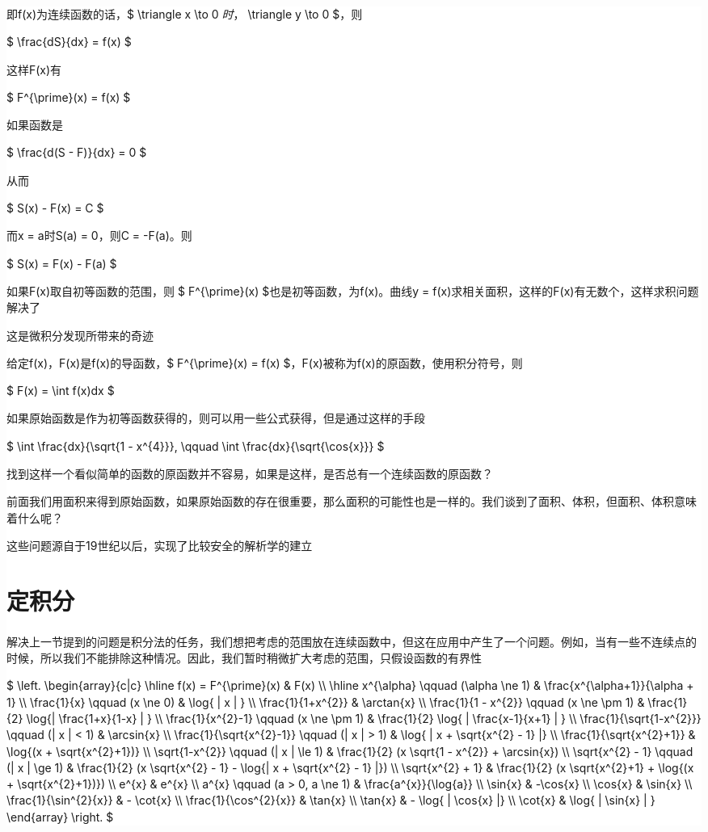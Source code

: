 即f(x)为连续函数的话，$ \\triangle x \\to 0 $时，$ \\triangle y \\to 0 $，则

$ \\frac{dS}{dx} = f(x) $

这样F(x)有

$ F^{\\prime}(x) = f(x) $

如果函数是

$ \\frac{d(S - F)}{dx} = 0 $

从而

$ S(x) - F(x) = C $

而x = a时S(a) = 0，则C = -F(a)。则

$ S(x) = F(x) - F(a) $

如果F(x)取自初等函数的范围，则 $ F^{\\prime}(x) $也是初等函数，为f(x)。曲线y = f(x)求相关面积，这样的F(x)有无数个，这样求积问题解决了

这是微积分发现所带来的奇迹

给定f(x)，F(x)是f(x)的导函数，$ F^{\\prime}(x) = f(x) $，F(x)被称为f(x)的原函数，使用积分符号，则

$ F(x) = \\int f(x)dx $

如果原始函数是作为初等函数获得的，则可以用一些公式获得，但是通过这样的手段

$ \\int \\frac{dx}{\\sqrt{1 - x^{4}}}, \\qquad \\int \\frac{dx}{\\sqrt{\\cos{x}}} $

找到这样一个看似简单的函数的原函数并不容易，如果是这样，是否总有一个连续函数的原函数？

前面我们用面积来得到原始函数，如果原始函数的存在很重要，那么面积的可能性也是一样的。我们谈到了面积、体积，但面积、体积意味着什么呢？

这些问题源自于19世纪以后，实现了比较安全的解析学的建立


<a id="org216adc8"></a>

# 定积分

解决上一节提到的问题是积分法的任务，我们想把考虑的范围放在连续函数中，但这在应用中产生了一个问题。例如，当有一些不连续点的时候，所以我们不能排除这种情况。因此，我们暂时稍微扩大考虑的范围，只假设函数的有界性

$ \\left. \\begin{array}{c\|c} \\hline f(x) = F^{\\prime}(x) & F(x) \\\\ \\hline x^{\\alpha} \\qquad (\\alpha \\ne 1) & \\frac{x^{\\alpha+1}}{\\alpha + 1} \\\\ \\frac{1}{x} \\qquad (x \\ne 0) & \\log{ \| x \| } \\\\ \\frac{1}{1+x^{2}} & \\arctan{x} \\\\ \\frac{1}{1 - x^{2}} \\qquad (x \\ne \\pm 1) & \\frac{1}{2} \\log{\| \\frac{1+x}{1-x} \| } \\\\ \\frac{1}{x^{2}-1} \\qquad (x \\ne \\pm 1) & \\frac{1}{2} \\log{ \| \\frac{x-1}{x+1} \| } \\\\ \\frac{1}{\\sqrt{1-x^{2}}} \\qquad (\| x \| < 1) & \\arcsin{x} \\\\ \\frac{1}{\\sqrt{x^{2}-1}} \\qquad (\| x \| > 1) & \\log{ \| x + \\sqrt{x^{2} - 1} \|} \\\\ \\frac{1}{\\sqrt{x^{2}+1}} & \\log{(x + \\sqrt{x^{2}+1})} \\\\ \\sqrt{1-x^{2}} \\qquad (\| x \| \\le 1) & \\frac{1}{2} (x \\sqrt{1 - x^{2}} + \\arcsin{x}) \\\\ \\sqrt{x^{2} - 1} \\qquad (\| x \| \\ge 1) & \\frac{1}{2} (x \\sqrt{x^{2} - 1} - \\log{\| x + \\sqrt{x^{2} - 1} \|}) \\\\ \\sqrt{x^{2} + 1} & \\frac{1}{2} (x \\sqrt{x^{2}+1} + \\log{(x + \\sqrt{x^{2}+1})}) \\\\ e^{x} & e^{x} \\\\ a^{x} \\qquad (a > 0, a \\ne 1) & \\frac{a^{x}}{\\log{a}} \\\\ \\sin{x} & -\\cos{x} \\\\ \\cos{x} & \\sin{x} \\\\ \\frac{1}{\\sin^{2}{x}} & - \\cot{x} \\\\ \\frac{1}{\\cos^{2}{x}} & \\tan{x} \\\\ \\tan{x} & - \\log{ \| \\cos{x} \|} \\\\ \\cot{x} & \\log{ \| \\sin{x} \| } \\end{array} \\right. $

